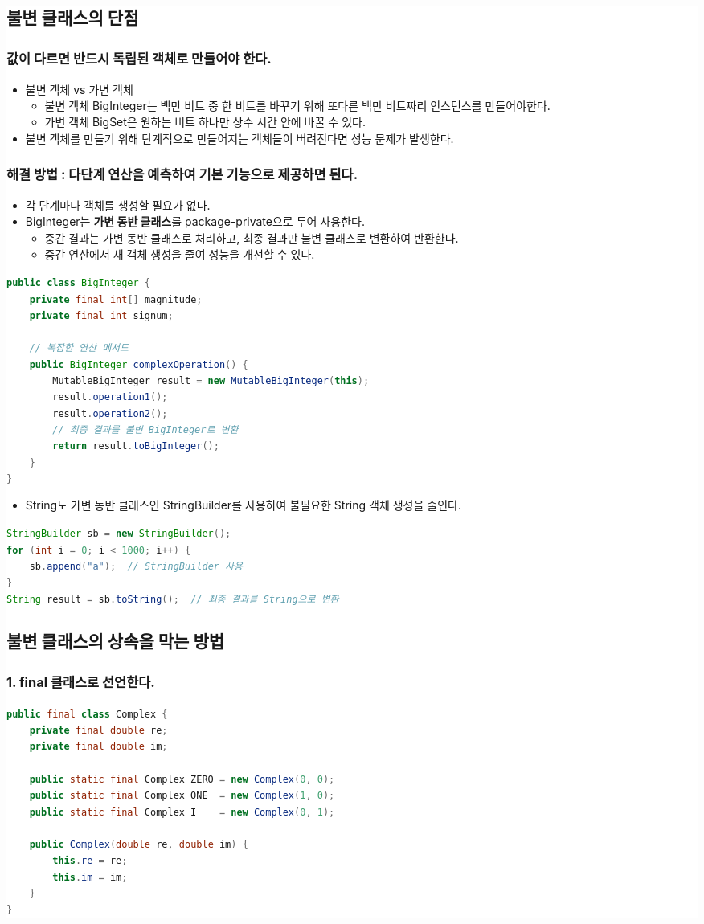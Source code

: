## 불변 클래스의 단점
### 값이 다르면 반드시 독립된 객체로 만들어야 한다.
- 불변 객체 vs 가변 객체
    - 불변 객체 BigInteger는 백만 비트 중 한 비트를 바꾸기 위해 또다른 백만 비트짜리 인스턴스를 만들어야한다.
    - 가변 객체 BigSet은 원하는 비트 하나만 상수 시간 안에 바꿀 수 있다.
- 불변 객체를 만들기 위해 단계적으로 만들어지는 객체들이 버려진다면 성능 문제가 발생한다.

### 해결 방법 : 다단계 연산을 예측하여 기본 기능으로 제공하면 된다.
- 각 단계마다 객체를 생성할 필요가 없다.
- BigInteger는 **가변 동반 클래스**를 package-private으로 두어 사용한다.
    - 중간 결과는 가변 동반 클래스로 처리하고, 최종 결과만 불변 클래스로 변환하여 반환한다.
    - 중간 연산에서 새 객체 생성을 줄여 성능을 개선할 수 있다.
```java
public class BigInteger {
    private final int[] magnitude;
    private final int signum;

    // 복잡한 연산 메서드
    public BigInteger complexOperation() {
        MutableBigInteger result = new MutableBigInteger(this);
        result.operation1();
        result.operation2();
        // 최종 결과를 불변 BigInteger로 변환
        return result.toBigInteger();
    }
}
```
- String도 가변 동반 클래스인 StringBuilder를 사용하여 불필요한 String 객체 생성을 줄인다.
```java
StringBuilder sb = new StringBuilder();
for (int i = 0; i < 1000; i++) {
    sb.append("a");  // StringBuilder 사용
}
String result = sb.toString();  // 최종 결과를 String으로 변환
```

## 불변 클래스의 상속을 막는 방법
### 1. final 클래스로 선언한다.
```java
public final class Complex {  
    private final double re;  
    private final double im;  
  
    public static final Complex ZERO = new Complex(0, 0);  
    public static final Complex ONE  = new Complex(1, 0);  
    public static final Complex I    = new Complex(0, 1);  
  
    public Complex(double re, double im) {  
        this.re = re;  
        this.im = im;  
    }
}
```
